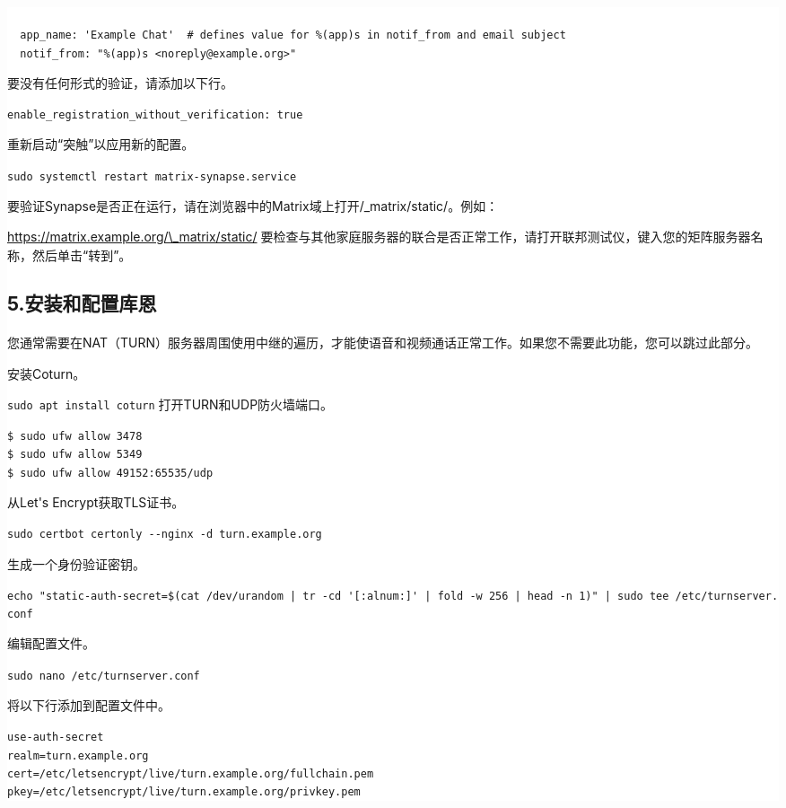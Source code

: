 ```

  app_name: 'Example Chat'  # defines value for %(app)s in notif_from and email subject
  notif_from: "%(app)s <noreply@example.org>"

```
要没有任何形式的验证，请添加以下行。

```
enable_registration_without_verification: true
```
重新启动“突触”以应用新的配置。

```
sudo systemctl restart matrix-synapse.service
```
要验证Synapse是否正在运行，请在浏览器中的Matrix域上打开/_matrix/static/。例如：

https://matrix.example.org/\_matrix/static/
要检查与其他家庭服务器的联合是否正常工作，请打开联邦测试仪，键入您的矩阵服务器名称，然后单击“转到”。

## 5.安装和配置库恩

您通常需要在NAT（TURN）服务器周围使用中继的遍历，才能使语音和视频通话正常工作。如果您不需要此功能，您可以跳过此部分。

安装Coturn。

```sudo apt install coturn```
打开TURN和UDP防火墙端口。
```
$ sudo ufw allow 3478
$ sudo ufw allow 5349
$ sudo ufw allow 49152:65535/udp
```
从Let's Encrypt获取TLS证书。

```
sudo certbot certonly --nginx -d turn.example.org
```
生成一个身份验证密钥。

```
echo "static-auth-secret=$(cat /dev/urandom | tr -cd '[:alnum:]' | fold -w 256 | head -n 1)" | sudo tee /etc/turnserver.conf
```
编辑配置文件。

```
sudo nano /etc/turnserver.conf
```
将以下行添加到配置文件中。

```
use-auth-secret
realm=turn.example.org
cert=/etc/letsencrypt/live/turn.example.org/fullchain.pem
pkey=/etc/letsencrypt/live/turn.example.org/privkey.pem
